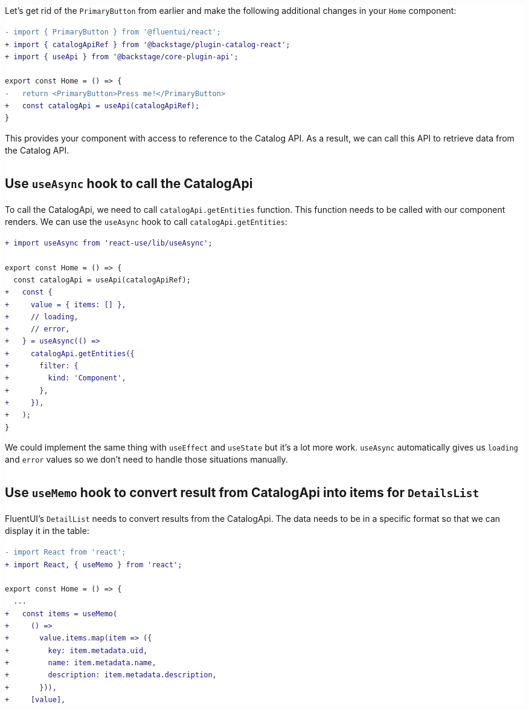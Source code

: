 Let’s get rid of the `PrimaryButton` from earlier and make the following additional changes in your `Home` component:

```diff
- import { PrimaryButton } from '@fluentui/react';
+ import { catalogApiRef } from '@backstage/plugin-catalog-react';
+ import { useApi } from '@backstage/core-plugin-api';

export const Home = () => {
-   return <PrimaryButton>Press me!</PrimaryButton>
+   const catalogApi = useApi(catalogApiRef);
}
```

This provides your component with access to reference to the Catalog API. As a result, we can call this API to retrieve data from the Catalog API.

## Use `useAsync` hook to call the CatalogApi

To call the CatalogApi, we need to call `catalogApi.getEntities` function. This function needs to be called with our component renders. We can use the `useAsync` hook to call `catalogApi.getEntities`:

```diff
+ import useAsync from 'react-use/lib/useAsync';

export const Home = () => {
  const catalogApi = useApi(catalogApiRef);
+   const {
+     value = { items: [] },
+     // loading,
+     // error,
+   } = useAsync(() =>
+     catalogApi.getEntities({
+       filter: {
+         kind: 'Component',
+       },
+     }),
+   );
}
```

We could implement the same thing with `useEffect` and `useState` but it’s a lot more work. `useAsync` automatically gives us `loading` and `error` values so we don’t need to handle those situations manually.

## Use `useMemo` hook to convert result from CatalogApi into items for `DetailsList`

FluentUI’s `DetailList` needs to convert results from the CatalogApi. The data needs to be in a specific format so that we can display it in the table:

```diff
- import React from 'react';
+ import React, { useMemo } from 'react';

export const Home = () => {
  ...
+   const items = useMemo(
+     () =>
+       value.items.map(item => ({
+         key: item.metadata.uid,
+         name: item.metadata.name,
+         description: item.metadata.description,
+       })),
+     [value],
```
